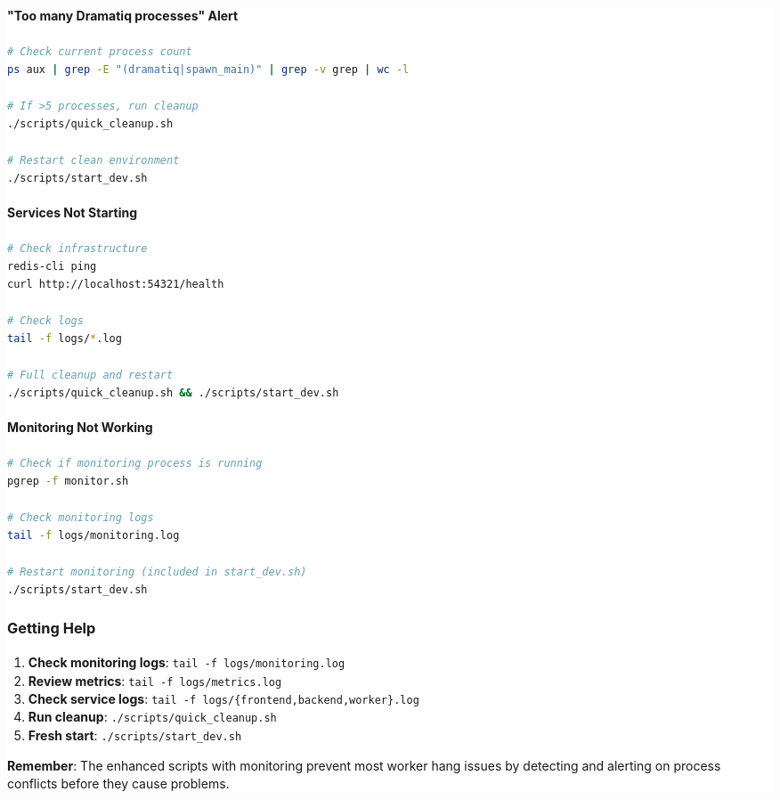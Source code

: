 #### **"Too many Dramatiq processes" Alert**
```bash
# Check current process count
ps aux | grep -E "(dramatiq|spawn_main)" | grep -v grep | wc -l

# If >5 processes, run cleanup
./scripts/quick_cleanup.sh

# Restart clean environment
./scripts/start_dev.sh
```

#### **Services Not Starting**
```bash
# Check infrastructure
redis-cli ping
curl http://localhost:54321/health

# Check logs
tail -f logs/*.log

# Full cleanup and restart
./scripts/quick_cleanup.sh && ./scripts/start_dev.sh
```

#### **Monitoring Not Working**
```bash
# Check if monitoring process is running
pgrep -f monitor.sh

# Check monitoring logs
tail -f logs/monitoring.log

# Restart monitoring (included in start_dev.sh)
./scripts/start_dev.sh
```

### **Getting Help**
1. **Check monitoring logs**: `tail -f logs/monitoring.log`
2. **Review metrics**: `tail -f logs/metrics.log`
3. **Check service logs**: `tail -f logs/{frontend,backend,worker}.log`
4. **Run cleanup**: `./scripts/quick_cleanup.sh`
5. **Fresh start**: `./scripts/start_dev.sh`

**Remember**: The enhanced scripts with monitoring prevent most worker hang issues by detecting and alerting on process conflicts before they cause problems.

